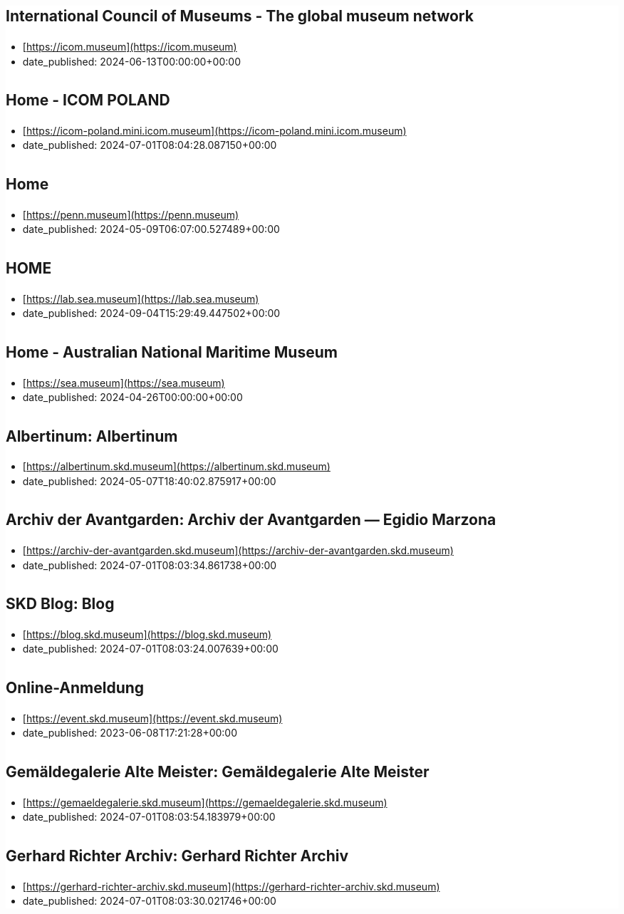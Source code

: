 ## International Council of Museums - The global museum network
 - [https://icom.museum](https://icom.museum)
 - date_published: 2024-06-13T00:00:00+00:00

 ## Home - ICOM POLAND
 - [https://icom-poland.mini.icom.museum](https://icom-poland.mini.icom.museum)
 - date_published: 2024-07-01T08:04:28.087150+00:00

 ## Home
 - [https://penn.museum](https://penn.museum)
 - date_published: 2024-05-09T06:07:00.527489+00:00

 ## HOME
 - [https://lab.sea.museum](https://lab.sea.museum)
 - date_published: 2024-09-04T15:29:49.447502+00:00

 ## Home - Australian National Maritime Museum
 - [https://sea.museum](https://sea.museum)
 - date_published: 2024-04-26T00:00:00+00:00

 ## Albertinum: Albertinum
 - [https://albertinum.skd.museum](https://albertinum.skd.museum)
 - date_published: 2024-05-07T18:40:02.875917+00:00

 ## Archiv der Avantgarden: Archiv der Avantgarden — Egidio Marzona
 - [https://archiv-der-avantgarden.skd.museum](https://archiv-der-avantgarden.skd.museum)
 - date_published: 2024-07-01T08:03:34.861738+00:00

 ## SKD Blog: Blog
 - [https://blog.skd.museum](https://blog.skd.museum)
 - date_published: 2024-07-01T08:03:24.007639+00:00

 ## Online-Anmeldung
 - [https://event.skd.museum](https://event.skd.museum)
 - date_published: 2023-06-08T17:21:28+00:00

 ## Gemäldegalerie Alte Meister: Gemäldegalerie Alte Meister
 - [https://gemaeldegalerie.skd.museum](https://gemaeldegalerie.skd.museum)
 - date_published: 2024-07-01T08:03:54.183979+00:00

 ## Gerhard Richter Archiv: Gerhard Richter Archiv
 - [https://gerhard-richter-archiv.skd.museum](https://gerhard-richter-archiv.skd.museum)
 - date_published: 2024-07-01T08:03:30.021746+00:00
